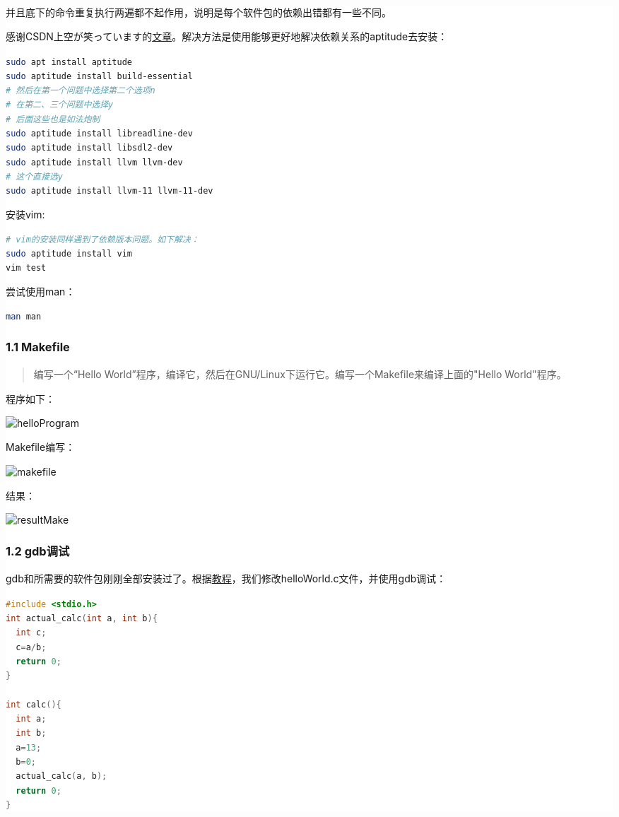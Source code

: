 并且底下的命令重复执行两遍都不起作用，说明是每个软件包的依赖出错都有一些不同。

感谢CSDN上空が笑っています的[文章](https://blog.csdn.net/qq_62556650/article/details/132176042)。解决方法是使用能够更好地解决依赖关系的aptitude去安装：

```bash
sudo apt install aptitude
sudo aptitude install build-essential
# 然后在第一个问题中选择第二个选项n
# 在第二、三个问题中选择y
# 后面这些也是如法炮制
sudo aptitude install libreadline-dev
sudo aptitude install libsdl2-dev
sudo aptitude install llvm llvm-dev
# 这个直接选y
sudo aptitude install llvm-11 llvm-11-dev
```

安装vim:
```bash
# vim的安装同样遇到了依赖版本问题。如下解决：
sudo aptitude install vim
vim test
```

尝试使用man：
```bash
man man
```

### 1.1 Makefile

> 编写一个“Hello World”程序，编译它，然后在GNU/Linux下运行它。编写一个Makefile来编译上面的"Hello World"程序。

程序如下：

![helloProgram](https://github.com/user-attachments/assets/d9c305ed-ee6a-4930-8eaa-500535ed28cf)

Makefile编写：

![makefile](https://github.com/user-attachments/assets/db3712ac-57b3-453f-a44a-f029f09ac026)

结果：

![resultMake](https://github.com/user-attachments/assets/5ecc3d65-5466-457e-b24f-054763bd13fb)

### 1.2 gdb调试

gdb和所需要的软件包刚刚全部安装过了。根据[教程](https://linuxconfig.org/gdb-debugging-tutorial-for-beginners)，我们修改helloWorld.c文件，并使用gdb调试：

```c
#include <stdio.h>
int actual_calc(int a, int b){
  int c;
  c=a/b;
  return 0;
}

int calc(){
  int a;
  int b;
  a=13;
  b=0;
  actual_calc(a, b);
  return 0;
}

```